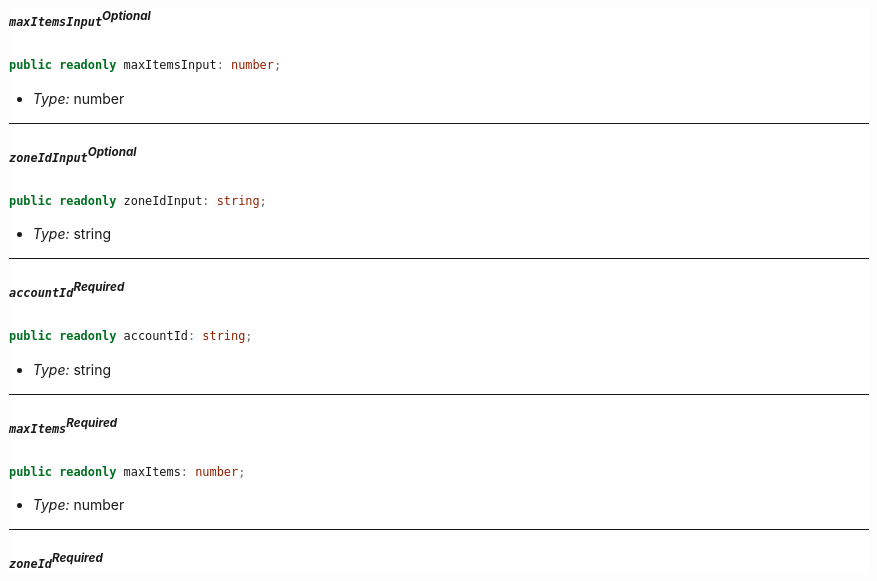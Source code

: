 
##### `maxItemsInput`<sup>Optional</sup> <a name="maxItemsInput" id="@cdktf/provider-cloudflare.dataCloudflareZeroTrustAccessMtlsCertificates.DataCloudflareZeroTrustAccessMtlsCertificates.property.maxItemsInput"></a>

```typescript
public readonly maxItemsInput: number;
```

- *Type:* number

---

##### `zoneIdInput`<sup>Optional</sup> <a name="zoneIdInput" id="@cdktf/provider-cloudflare.dataCloudflareZeroTrustAccessMtlsCertificates.DataCloudflareZeroTrustAccessMtlsCertificates.property.zoneIdInput"></a>

```typescript
public readonly zoneIdInput: string;
```

- *Type:* string

---

##### `accountId`<sup>Required</sup> <a name="accountId" id="@cdktf/provider-cloudflare.dataCloudflareZeroTrustAccessMtlsCertificates.DataCloudflareZeroTrustAccessMtlsCertificates.property.accountId"></a>

```typescript
public readonly accountId: string;
```

- *Type:* string

---

##### `maxItems`<sup>Required</sup> <a name="maxItems" id="@cdktf/provider-cloudflare.dataCloudflareZeroTrustAccessMtlsCertificates.DataCloudflareZeroTrustAccessMtlsCertificates.property.maxItems"></a>

```typescript
public readonly maxItems: number;
```

- *Type:* number

---

##### `zoneId`<sup>Required</sup> <a name="zoneId" id="@cdktf/provider-cloudflare.dataCloudflareZeroTrustAccessMtlsCertificates.DataCloudflareZeroTrustAccessMtlsCertificates.property.zoneId"></a>
